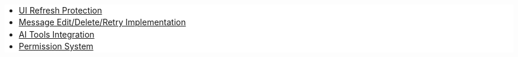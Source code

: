 - [UI Refresh Protection](/docs/3.0-guides-and-tools/ui-refresh-protection.md)
- [Message Edit/Delete/Retry Implementation](/docs/2.0-architecture/ai-message-operations.md)
- [AI Tools Integration](/docs/2.0-architecture/ai-tools-system.md)
- [Permission System](/docs/2.0-architecture/permissions.md)
